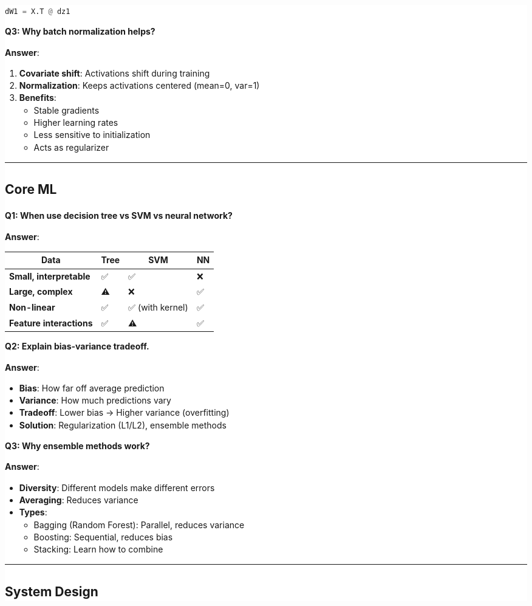 ```python
dW1 = X.T @ dz1
```

**Q3: Why batch normalization helps?**

**Answer**:
1. **Covariate shift**: Activations shift during training
2. **Normalization**: Keeps activations centered (mean=0, var=1)
3. **Benefits**:
   - Stable gradients
   - Higher learning rates
   - Less sensitive to initialization
   - Acts as regularizer

---

## Core ML

**Q1: When use decision tree vs SVM vs neural network?**

**Answer**:

| Data | Tree | SVM | NN |
|------|------|-----|----|
| **Small, interpretable** | ✅ | ✅ | ❌ |
| **Large, complex** | ⚠️ | ❌ | ✅ |
| **Non-linear** | ✅ | ✅ (with kernel) | ✅ |
| **Feature interactions** | ✅ | ⚠️ | ✅ |

**Q2: Explain bias-variance tradeoff.**

**Answer**:
- **Bias**: How far off average prediction
- **Variance**: How much predictions vary
- **Tradeoff**: Lower bias → Higher variance (overfitting)
- **Solution**: Regularization (L1/L2), ensemble methods

**Q3: Why ensemble methods work?**

**Answer**:
- **Diversity**: Different models make different errors
- **Averaging**: Reduces variance
- **Types**:
  - Bagging (Random Forest): Parallel, reduces variance
  - Boosting: Sequential, reduces bias
  - Stacking: Learn how to combine

---

## System Design
